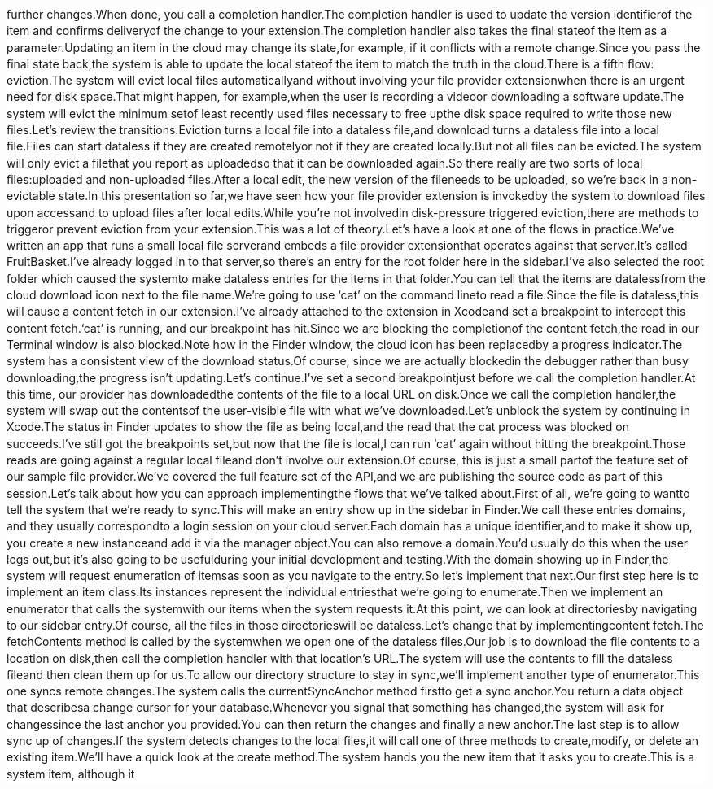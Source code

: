 further changes.When done, you call a completion handler.The completion handler is used to update the version identifierof the item and confirms deliveryof the change to your extension.The completion handler also takes the final stateof the item as a parameter.Updating an item in the cloud may change its state,for example, if it conflicts with a remote change.Since you pass the final state back,the system is able to update the local stateof the item to match the truth in the cloud.There is a fifth flow: eviction.The system will evict local files automaticallyand without involving your file provider extensionwhen there is an urgent need for disk space.That might happen, for example,when the user is recording a videoor downloading a software update.The system will evict the minimum setof least recently used files necessary to free upthe disk space required to write those new files.Let’s review the transitions.Eviction turns a local file into a dataless file,and download turns a dataless file into a local file.Files can start dataless if they are created remotelyor not if they are created locally.But not all files can be evicted.The system will only evict a filethat you report as uploadedso that it can be downloaded again.So there really are two sorts of local files:uploaded and non-uploaded files.After a local edit, the new version of the fileneeds to be uploaded, so we’re back in a non-evictable state.In this presentation so far,we have seen how your file provider extension is invokedby the system to download files upon accessand to upload files after local edits.While you’re not involvedin disk-pressure triggered eviction,there are methods to triggeror prevent eviction from your extension.This was a lot of theory.Let’s have a look at one of the flows in practice.We’ve written an app that runs a small local file serverand embeds a file provider extensionthat operates against that server.It’s called FruitBasket.I’ve already logged in to that server,so there’s an entry for the root folder here in the sidebar.I’ve also selected the root folder which caused the systemto make dataless entries for the items in that folder.You can tell that the items are datalessfrom the cloud download icon next to the file name.We’re going to use ‘cat’ on the command lineto read a file.Since the file is dataless,this will cause a content fetch in our extension.I’ve already attached to the extension in Xcodeand set a breakpoint to intercept this content fetch.‘cat’ is running, and our breakpoint has hit.Since we are blocking the completionof the content fetch,the read in our Terminal window is also blocked.Note how in the Finder window, the cloud icon has been replacedby a progress indicator.The system has a consistent view of the download status.Of course, since we are actually blockedin the debugger rather than busy downloading,the progress isn’t updating.Let’s continue.I’ve set a second breakpointjust before we call the completion handler.At this time, our provider has downloadedthe contents of the file to a local URL on disk.Once we call the completion handler,the system will swap out the contentsof the user-visible file with what we’ve downloaded.Let’s unblock the system by continuing in Xcode.The status in Finder updates to show the file as being local,and the read that the cat process was blocked on succeeds.I’ve still got the breakpoints set,but now that the file is local,I can run ‘cat’ again without hitting the breakpoint.Those reads are going against a regular local fileand don’t involve our extension.Of course, this is just a small partof the feature set of our sample file provider.We’ve covered the full feature set of the API,and we are publishing the source code as part of this session.Let’s talk about how you can approach implementingthe flows that we’ve talked about.First of all, we’re going to wantto tell the system that we’re ready to sync.This will make an entry show up in the sidebar in Finder.We call these entries domains, and they usually correspondto a login session on your cloud server.Each domain has a unique identifier,and to make it show up, you create a new instanceand add it via the manager object.You can also remove a domain.You’d usually do this when the user logs out,but it’s also going to be usefulduring your initial development and testing.With the domain showing up in Finder,the system will request enumeration of itemsas soon as you navigate to the entry.So let’s implement that next.Our first step here is to implement an item class.Its instances represent the individual entriesthat we’re going to enumerate.Then we implement an enumerator that calls the systemwith our items when the system requests it.At this point, we can look at directoriesby navigating to our sidebar entry.Of course, all the files in those directorieswill be dataless.Let’s change that by implementingcontent fetch.The fetchContents method is called by the systemwhen we open one of the dataless files.Our job is to download the file contents to a location on disk,then call the completion handler with that location’s URL.The system will use the contents to fill the dataless fileand then clean them up for us.To allow our directory structure to stay in sync,we’ll implement another type of enumerator.This one syncs remote changes.The system calls the currentSyncAnchor method firstto get a sync anchor.You return a data object that describesa change cursor for your database.Whenever you signal that something has changed,the system will ask for changessince the last anchor you provided.You can then return the changes and finally a new anchor.The last step is to allow sync up of changes.If the system detects changes to the local files,it will call one of three methods to create,modify, or delete an existing item.We’ll have a quick look at the create method.The system hands you the new item that it asks you to create.This is a system item, although it